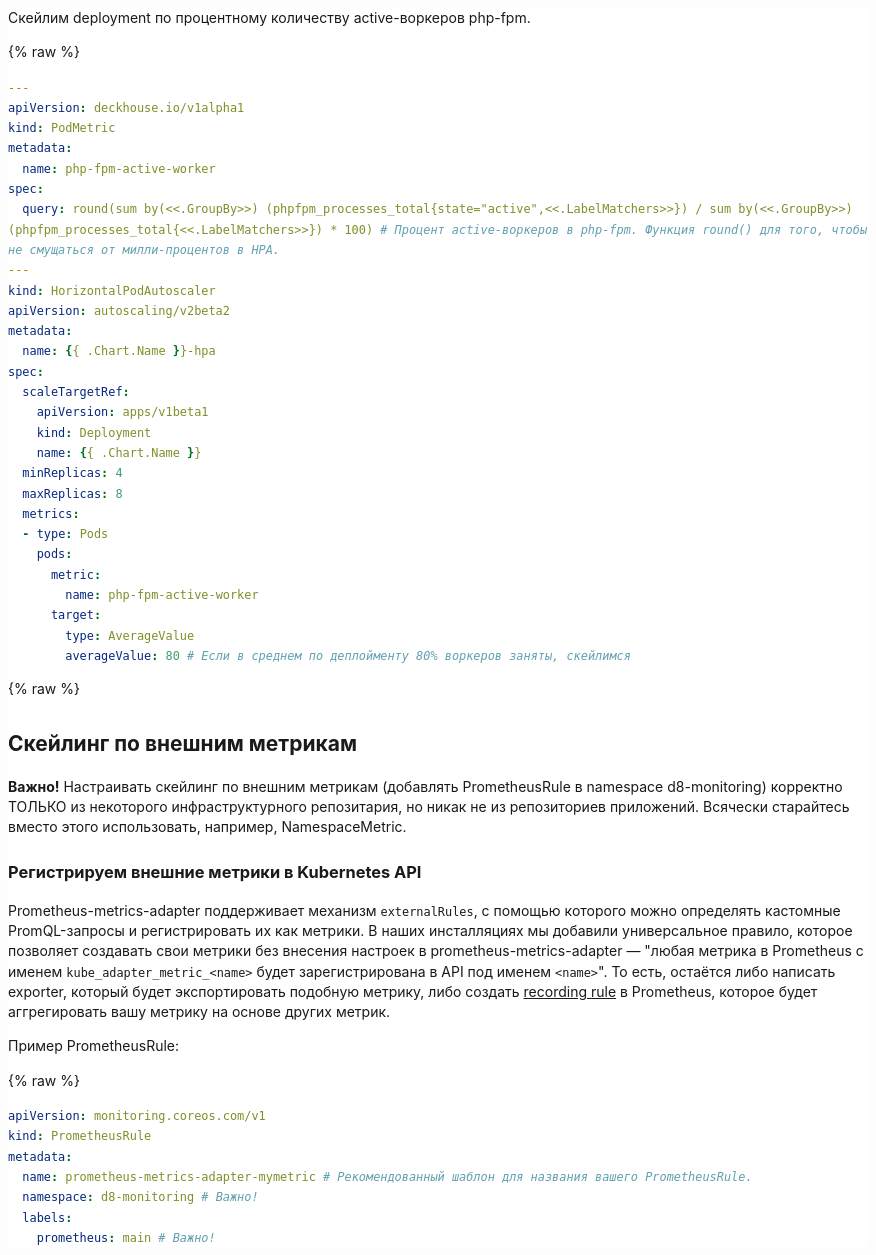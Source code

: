 Скейлим deployment по процентному количеству active-воркеров php-fpm.

{% raw %}
```yaml
---
apiVersion: deckhouse.io/v1alpha1
kind: PodMetric
metadata:
  name: php-fpm-active-worker
spec:
  query: round(sum by(<<.GroupBy>>) (phpfpm_processes_total{state="active",<<.LabelMatchers>>}) / sum by(<<.GroupBy>>) (phpfpm_processes_total{<<.LabelMatchers>>}) * 100) # Процент active-воркеров в php-fpm. Функция round() для того, чтобы не смущаться от милли-процентов в HPA.
---
kind: HorizontalPodAutoscaler
apiVersion: autoscaling/v2beta2
metadata:
  name: {{ .Chart.Name }}-hpa
spec:
  scaleTargetRef:
    apiVersion: apps/v1beta1
    kind: Deployment
    name: {{ .Chart.Name }}
  minReplicas: 4
  maxReplicas: 8
  metrics:
  - type: Pods
    pods:
      metric:
        name: php-fpm-active-worker
      target:
        type: AverageValue
        averageValue: 80 # Если в среднем по деплойменту 80% воркеров заняты, скейлимся
```
{% raw %}

## Скейлинг по внешним метрикам

**Важно!** Настраивать скейлинг по внешним метрикам (добавлять PrometheusRule в namespace d8-monitoring) корректно ТОЛЬКО из некоторого инфраструктурного репозитария, но никак не из репозиториев приложений. Всячески старайтесь вместо этого использовать, например, NamespaceMetric.

### Регистрируем внешние метрики в Kubernetes API

Prometheus-metrics-adapter поддерживает механизм `externalRules`, с помощью которого можно определять кастомные PromQL-запросы и регистрировать их как метрики. В наших инсталляциях мы добавили универсальное правило, которое позволяет создавать свои метрики без внесения настроек в prometheus-metrics-adapter — "любая метрика в Prometheus с именем `kube_adapter_metric_<name>` будет зарегистрирована в API под именем `<name>`". То есть, остаётся либо написать exporter, который будет экспортировать подобную метрику, либо создать [recording rule](https://prometheus.io/docs/prometheus/latest/configuration/recording_rules/) в Prometheus, которое будет аггрегировать вашу метрику на основе других метрик.

Пример PrometheusRule:

{% raw %}
```yaml
apiVersion: monitoring.coreos.com/v1
kind: PrometheusRule
metadata:
  name: prometheus-metrics-adapter-mymetric # Рекомендованный шаблон для названия вашего PrometheusRule.
  namespace: d8-monitoring # Важно!
  labels:
    prometheus: main # Важно!
```